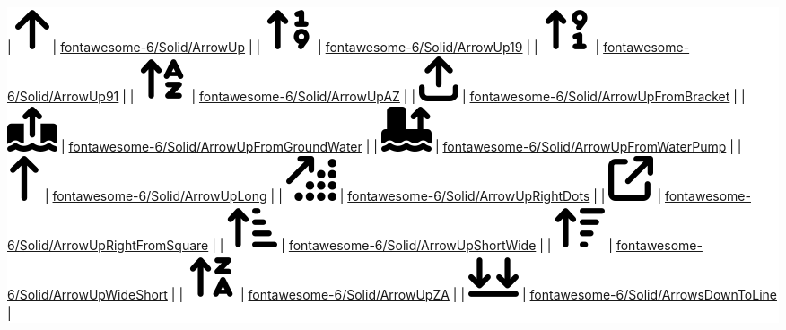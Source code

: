 | ![illustration of fontawesome-6/Solid/ArrowUp](../../fontawesome-6/Solid/ArrowUp.png) | [fontawesome-6/Solid/ArrowUp](../../fontawesome-6/Solid/ArrowUp.md) |
| ![illustration of fontawesome-6/Solid/ArrowUp19](../../fontawesome-6/Solid/ArrowUp19.png) | [fontawesome-6/Solid/ArrowUp19](../../fontawesome-6/Solid/ArrowUp19.md) |
| ![illustration of fontawesome-6/Solid/ArrowUp91](../../fontawesome-6/Solid/ArrowUp91.png) | [fontawesome-6/Solid/ArrowUp91](../../fontawesome-6/Solid/ArrowUp91.md) |
| ![illustration of fontawesome-6/Solid/ArrowUpAZ](../../fontawesome-6/Solid/ArrowUpAZ.png) | [fontawesome-6/Solid/ArrowUpAZ](../../fontawesome-6/Solid/ArrowUpAZ.md) |
| ![illustration of fontawesome-6/Solid/ArrowUpFromBracket](../../fontawesome-6/Solid/ArrowUpFromBracket.png) | [fontawesome-6/Solid/ArrowUpFromBracket](../../fontawesome-6/Solid/ArrowUpFromBracket.md) |
| ![illustration of fontawesome-6/Solid/ArrowUpFromGroundWater](../../fontawesome-6/Solid/ArrowUpFromGroundWater.png) | [fontawesome-6/Solid/ArrowUpFromGroundWater](../../fontawesome-6/Solid/ArrowUpFromGroundWater.md) |
| ![illustration of fontawesome-6/Solid/ArrowUpFromWaterPump](../../fontawesome-6/Solid/ArrowUpFromWaterPump.png) | [fontawesome-6/Solid/ArrowUpFromWaterPump](../../fontawesome-6/Solid/ArrowUpFromWaterPump.md) |
| ![illustration of fontawesome-6/Solid/ArrowUpLong](../../fontawesome-6/Solid/ArrowUpLong.png) | [fontawesome-6/Solid/ArrowUpLong](../../fontawesome-6/Solid/ArrowUpLong.md) |
| ![illustration of fontawesome-6/Solid/ArrowUpRightDots](../../fontawesome-6/Solid/ArrowUpRightDots.png) | [fontawesome-6/Solid/ArrowUpRightDots](../../fontawesome-6/Solid/ArrowUpRightDots.md) |
| ![illustration of fontawesome-6/Solid/ArrowUpRightFromSquare](../../fontawesome-6/Solid/ArrowUpRightFromSquare.png) | [fontawesome-6/Solid/ArrowUpRightFromSquare](../../fontawesome-6/Solid/ArrowUpRightFromSquare.md) |
| ![illustration of fontawesome-6/Solid/ArrowUpShortWide](../../fontawesome-6/Solid/ArrowUpShortWide.png) | [fontawesome-6/Solid/ArrowUpShortWide](../../fontawesome-6/Solid/ArrowUpShortWide.md) |
| ![illustration of fontawesome-6/Solid/ArrowUpWideShort](../../fontawesome-6/Solid/ArrowUpWideShort.png) | [fontawesome-6/Solid/ArrowUpWideShort](../../fontawesome-6/Solid/ArrowUpWideShort.md) |
| ![illustration of fontawesome-6/Solid/ArrowUpZA](../../fontawesome-6/Solid/ArrowUpZA.png) | [fontawesome-6/Solid/ArrowUpZA](../../fontawesome-6/Solid/ArrowUpZA.md) |
| ![illustration of fontawesome-6/Solid/ArrowsDownToLine](../../fontawesome-6/Solid/ArrowsDownToLine.png) | [fontawesome-6/Solid/ArrowsDownToLine](../../fontawesome-6/Solid/ArrowsDownToLine.md) |